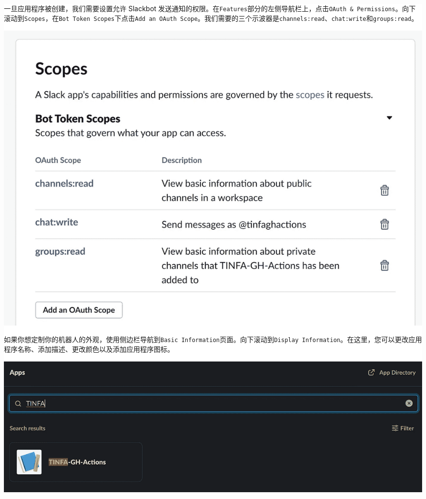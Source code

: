 一旦应用程序被创建，我们需要设置允许 Slackbot 发送通知的权限。在`Features`部分的左侧导航栏上，点击`OAuth & Permissions`。向下滚动到`Scopes`，在`Bot Token Scopes`下点击`Add an OAuth Scope`。我们需要的三个示波器是`channels:read`、`chat:write`和`groups:read`。

![](img/165ac839b339a3aa21a4d8fffdeb15c9.png)

如果你想定制你的机器人的外观，使用侧边栏导航到`Basic Information`页面。向下滚动到`Display Information`。在这里，您可以更改应用程序名称、添加描述、更改颜色以及添加应用程序图标。

![](img/a68f0722548f41ca7fd3b80db29c6a38.png)
